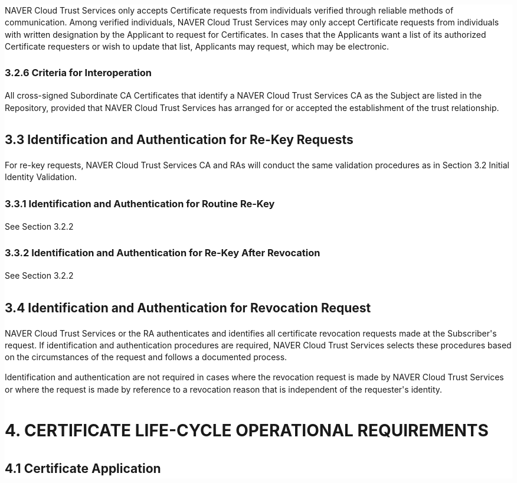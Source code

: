 NAVER Cloud Trust Services only accepts Certificate requests from
individuals verified through reliable methods of communication. Among
verified individuals, NAVER Cloud Trust Services may only accept
Certificate requests from individuals with written designation by the
Applicant to request for Certificates. In cases that the Applicants want
a list of its authorized Certificate requesters or wish to update that
list, Applicants may request, which may be electronic.

### 3.2.6 Criteria for Interoperation

All cross-signed Subordinate CA Certificates that identify a NAVER Cloud
Trust Services CA as the Subject are listed in the Repository, provided
that NAVER Cloud Trust Services has arranged for or accepted the
establishment of the trust relationship.

## 3.3 Identification and Authentication for Re-Key Requests

For re-key requests, NAVER Cloud Trust Services CA and RAs will conduct
the same validation procedures as in Section 3.2 Initial Identity
Validation.

### 3.3.1 Identification and Authentication for Routine Re-Key

See Section 3.2.2

### 3.3.2 Identification and Authentication for Re-Key After Revocation

See Section 3.2.2

## 3.4 Identification and Authentication for Revocation Request

NAVER Cloud Trust Services or the RA authenticates and identifies all
certificate revocation requests made at the Subscriber\'s request. If
identification and authentication procedures are required, NAVER Cloud
Trust Services selects these procedures based on the circumstances of
the request and follows a documented process.

Identification and authentication are not required in cases where the
revocation request is made by NAVER Cloud Trust Services or where the
request is made by reference to a revocation reason that is independent
of the requester\'s identity.

# 4. CERTIFICATE LIFE-CYCLE OPERATIONAL REQUIREMENTS

## 4.1 Certificate Application
